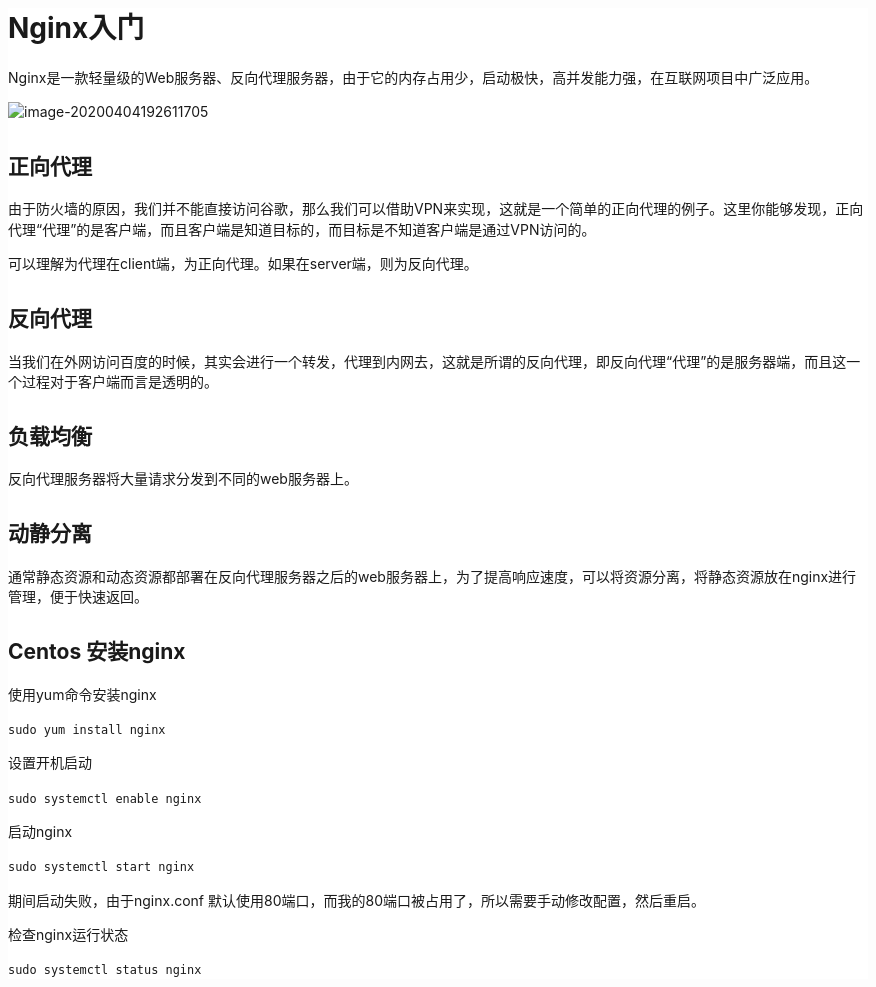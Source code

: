 # Nginx入门

Nginx是一款轻量级的Web服务器、反向代理服务器，由于它的内存占用少，启动极快，高并发能力强，在互联网项目中广泛应用。

![image-20200404192611705](C:\Users\YMXD\AppData\Roaming\Typora\typora-user-images\image-20200404192611705.png)

## 正向代理

由于防火墙的原因，我们并不能直接访问谷歌，那么我们可以借助VPN来实现，这就是一个简单的正向代理的例子。这里你能够发现，正向代理“代理”的是客户端，而且客户端是知道目标的，而目标是不知道客户端是通过VPN访问的。

可以理解为代理在client端，为正向代理。如果在server端，则为反向代理。

## 反向代理

当我们在外网访问百度的时候，其实会进行一个转发，代理到内网去，这就是所谓的反向代理，即反向代理“代理”的是服务器端，而且这一个过程对于客户端而言是透明的。



## 负载均衡

反向代理服务器将大量请求分发到不同的web服务器上。



## 动静分离

通常静态资源和动态资源都部署在反向代理服务器之后的web服务器上，为了提高响应速度，可以将资源分离，将静态资源放在nginx进行管理，便于快速返回。



## Centos 安装nginx

使用yum命令安装nginx

```
sudo yum install nginx
```

设置开机启动

```
sudo systemctl enable nginx
```

启动nginx

```
sudo systemctl start nginx
```

期间启动失败，由于nginx.conf 默认使用80端口，而我的80端口被占用了，所以需要手动修改配置，然后重启。

检查nginx运行状态

```
sudo systemctl status nginx
```
